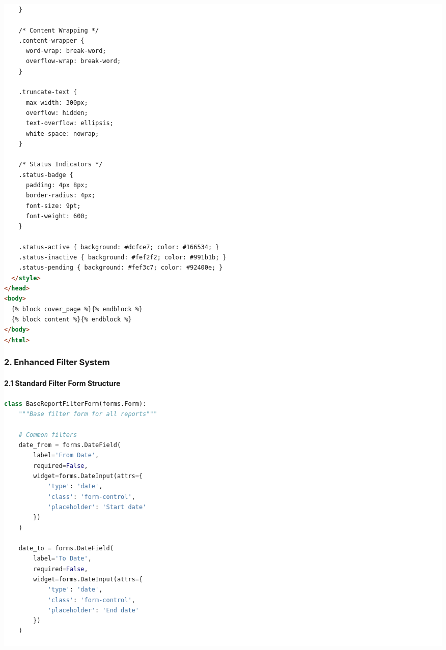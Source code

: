 ```html
    }
    
    /* Content Wrapping */
    .content-wrapper {
      word-wrap: break-word;
      overflow-wrap: break-word;
    }
    
    .truncate-text {
      max-width: 300px;
      overflow: hidden;
      text-overflow: ellipsis;
      white-space: nowrap;
    }
    
    /* Status Indicators */
    .status-badge {
      padding: 4px 8px;
      border-radius: 4px;
      font-size: 9pt;
      font-weight: 600;
    }
    
    .status-active { background: #dcfce7; color: #166534; }
    .status-inactive { background: #fef2f2; color: #991b1b; }
    .status-pending { background: #fef3c7; color: #92400e; }
  </style>
</head>
<body>
  {% block cover_page %}{% endblock %}
  {% block content %}{% endblock %}
</body>
</html>
```

### 2. Enhanced Filter System

#### 2.1 Standard Filter Form Structure
```python
class BaseReportFilterForm(forms.Form):
    """Base filter form for all reports"""
    
    # Common filters
    date_from = forms.DateField(
        label='From Date',
        required=False,
        widget=forms.DateInput(attrs={
            'type': 'date',
            'class': 'form-control',
            'placeholder': 'Start date'
        })
    )
    
    date_to = forms.DateField(
        label='To Date',
        required=False,
        widget=forms.DateInput(attrs={
            'type': 'date',
            'class': 'form-control',
            'placeholder': 'End date'
        })
    )
    
```